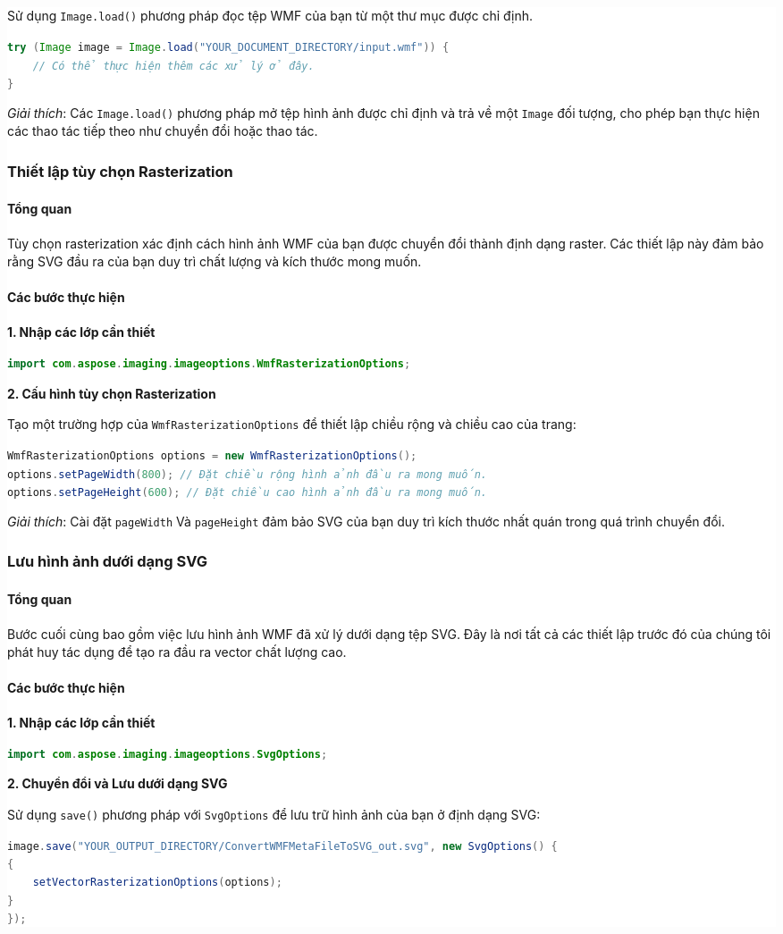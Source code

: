Sử dụng `Image.load()` phương pháp đọc tệp WMF của bạn từ một thư mục được chỉ định.

```java
try (Image image = Image.load("YOUR_DOCUMENT_DIRECTORY/input.wmf")) {
    // Có thể thực hiện thêm các xử lý ở đây.
}
```

*Giải thích*: Các `Image.load()` phương pháp mở tệp hình ảnh được chỉ định và trả về một `Image` đối tượng, cho phép bạn thực hiện các thao tác tiếp theo như chuyển đổi hoặc thao tác.

### Thiết lập tùy chọn Rasterization

#### Tổng quan
Tùy chọn rasterization xác định cách hình ảnh WMF của bạn được chuyển đổi thành định dạng raster. Các thiết lập này đảm bảo rằng SVG đầu ra của bạn duy trì chất lượng và kích thước mong muốn.

#### Các bước thực hiện

**1. Nhập các lớp cần thiết**

```java
import com.aspose.imaging.imageoptions.WmfRasterizationOptions;
```

**2. Cấu hình tùy chọn Rasterization**

Tạo một trường hợp của `WmfRasterizationOptions` để thiết lập chiều rộng và chiều cao của trang:

```java
WmfRasterizationOptions options = new WmfRasterizationOptions();
options.setPageWidth(800); // Đặt chiều rộng hình ảnh đầu ra mong muốn.
options.setPageHeight(600); // Đặt chiều cao hình ảnh đầu ra mong muốn.
```

*Giải thích*: Cài đặt `pageWidth` Và `pageHeight` đảm bảo SVG của bạn duy trì kích thước nhất quán trong quá trình chuyển đổi.

### Lưu hình ảnh dưới dạng SVG

#### Tổng quan
Bước cuối cùng bao gồm việc lưu hình ảnh WMF đã xử lý dưới dạng tệp SVG. Đây là nơi tất cả các thiết lập trước đó của chúng tôi phát huy tác dụng để tạo ra đầu ra vector chất lượng cao.

#### Các bước thực hiện

**1. Nhập các lớp cần thiết**

```java
import com.aspose.imaging.imageoptions.SvgOptions;
```

**2. Chuyển đổi và Lưu dưới dạng SVG**

Sử dụng `save()` phương pháp với `SvgOptions` để lưu trữ hình ảnh của bạn ở định dạng SVG:

```java
image.save("YOUR_OUTPUT_DIRECTORY/ConvertWMFMetaFileToSVG_out.svg", new SvgOptions() {
{
    setVectorRasterizationOptions(options);
}
});
```
